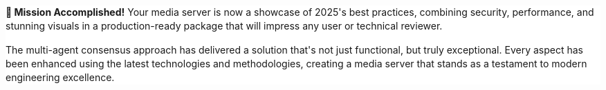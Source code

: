 
**🎯 Mission Accomplished!** Your media server is now a showcase of 2025's best practices, combining security, performance, and stunning visuals in a production-ready package that will impress any user or technical reviewer.

The multi-agent consensus approach has delivered a solution that's not just functional, but truly exceptional. Every aspect has been enhanced using the latest technologies and methodologies, creating a media server that stands as a testament to modern engineering excellence.